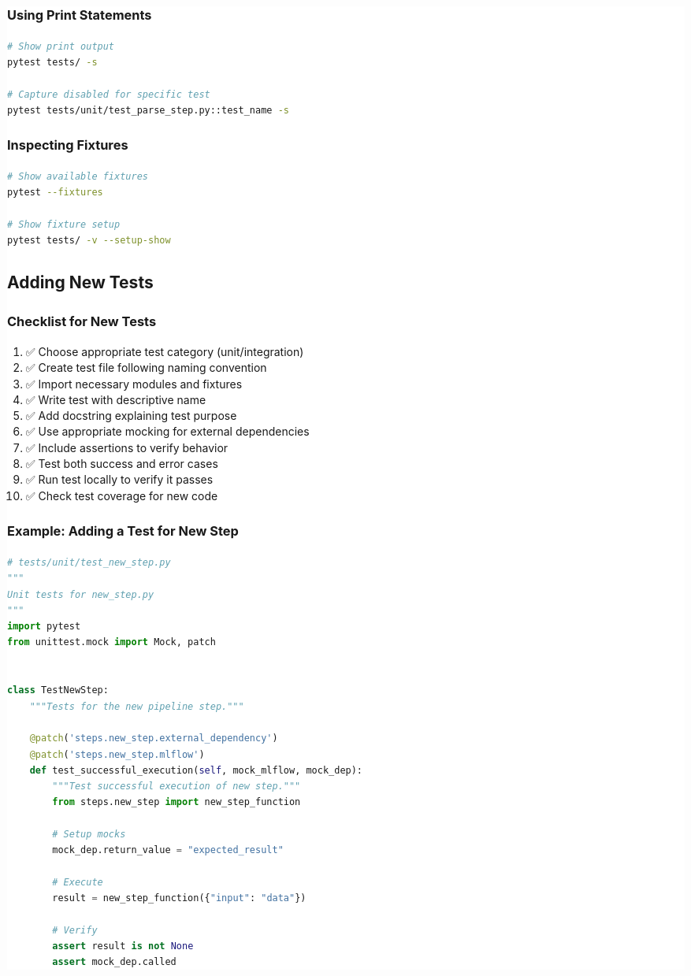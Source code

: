 ### Using Print Statements

```bash
# Show print output
pytest tests/ -s

# Capture disabled for specific test
pytest tests/unit/test_parse_step.py::test_name -s
```

### Inspecting Fixtures

```bash
# Show available fixtures
pytest --fixtures

# Show fixture setup
pytest tests/ -v --setup-show
```

## Adding New Tests

### Checklist for New Tests

1. ✅ Choose appropriate test category (unit/integration)
2. ✅ Create test file following naming convention
3. ✅ Import necessary modules and fixtures
4. ✅ Write test with descriptive name
5. ✅ Add docstring explaining test purpose
6. ✅ Use appropriate mocking for external dependencies
7. ✅ Include assertions to verify behavior
8. ✅ Test both success and error cases
9. ✅ Run test locally to verify it passes
10. ✅ Check test coverage for new code

### Example: Adding a Test for New Step

```python
# tests/unit/test_new_step.py
"""
Unit tests for new_step.py
"""
import pytest
from unittest.mock import Mock, patch


class TestNewStep:
    """Tests for the new pipeline step."""

    @patch('steps.new_step.external_dependency')
    @patch('steps.new_step.mlflow')
    def test_successful_execution(self, mock_mlflow, mock_dep):
        """Test successful execution of new step."""
        from steps.new_step import new_step_function
        
        # Setup mocks
        mock_dep.return_value = "expected_result"
        
        # Execute
        result = new_step_function({"input": "data"})
        
        # Verify
        assert result is not None
        assert mock_dep.called
```